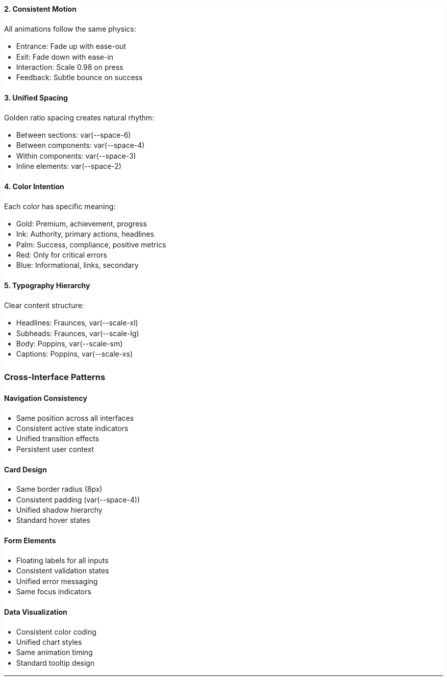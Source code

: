#### **2. Consistent Motion**
All animations follow the same physics:
- Entrance: Fade up with ease-out
- Exit: Fade down with ease-in
- Interaction: Scale 0.98 on press
- Feedback: Subtle bounce on success

#### **3. Unified Spacing**
Golden ratio spacing creates natural rhythm:
- Between sections: var(--space-6)
- Between components: var(--space-4)
- Within components: var(--space-3)
- Inline elements: var(--space-2)

#### **4. Color Intention**
Each color has specific meaning:
- Gold: Premium, achievement, progress
- Ink: Authority, primary actions, headlines
- Palm: Success, compliance, positive metrics
- Red: Only for critical errors
- Blue: Informational, links, secondary

#### **5. Typography Hierarchy**
Clear content structure:
- Headlines: Fraunces, var(--scale-xl)
- Subheads: Fraunces, var(--scale-lg)
- Body: Poppins, var(--scale-sm)
- Captions: Poppins, var(--scale-xs)

### Cross-Interface Patterns

#### **Navigation Consistency**
- Same position across all interfaces
- Consistent active state indicators
- Unified transition effects
- Persistent user context

#### **Card Design**
- Same border radius (8px)
- Consistent padding (var(--space-4))
- Unified shadow hierarchy
- Standard hover states

#### **Form Elements**
- Floating labels for all inputs
- Consistent validation states
- Unified error messaging
- Same focus indicators

#### **Data Visualization**
- Consistent color coding
- Unified chart styles
- Same animation timing
- Standard tooltip design

---